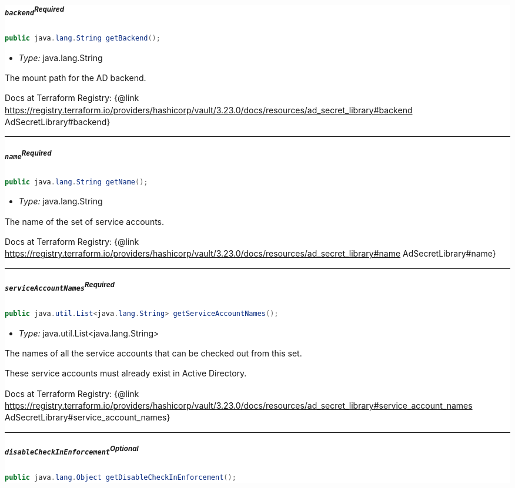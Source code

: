 
##### `backend`<sup>Required</sup> <a name="backend" id="@cdktf/provider-vault.adSecretLibrary.AdSecretLibraryConfig.property.backend"></a>

```java
public java.lang.String getBackend();
```

- *Type:* java.lang.String

The mount path for the AD backend.

Docs at Terraform Registry: {@link https://registry.terraform.io/providers/hashicorp/vault/3.23.0/docs/resources/ad_secret_library#backend AdSecretLibrary#backend}

---

##### `name`<sup>Required</sup> <a name="name" id="@cdktf/provider-vault.adSecretLibrary.AdSecretLibraryConfig.property.name"></a>

```java
public java.lang.String getName();
```

- *Type:* java.lang.String

The name of the set of service accounts.

Docs at Terraform Registry: {@link https://registry.terraform.io/providers/hashicorp/vault/3.23.0/docs/resources/ad_secret_library#name AdSecretLibrary#name}

---

##### `serviceAccountNames`<sup>Required</sup> <a name="serviceAccountNames" id="@cdktf/provider-vault.adSecretLibrary.AdSecretLibraryConfig.property.serviceAccountNames"></a>

```java
public java.util.List<java.lang.String> getServiceAccountNames();
```

- *Type:* java.util.List<java.lang.String>

The names of all the service accounts that can be checked out from this set.

These service accounts must already exist in Active Directory.

Docs at Terraform Registry: {@link https://registry.terraform.io/providers/hashicorp/vault/3.23.0/docs/resources/ad_secret_library#service_account_names AdSecretLibrary#service_account_names}

---

##### `disableCheckInEnforcement`<sup>Optional</sup> <a name="disableCheckInEnforcement" id="@cdktf/provider-vault.adSecretLibrary.AdSecretLibraryConfig.property.disableCheckInEnforcement"></a>

```java
public java.lang.Object getDisableCheckInEnforcement();
```
